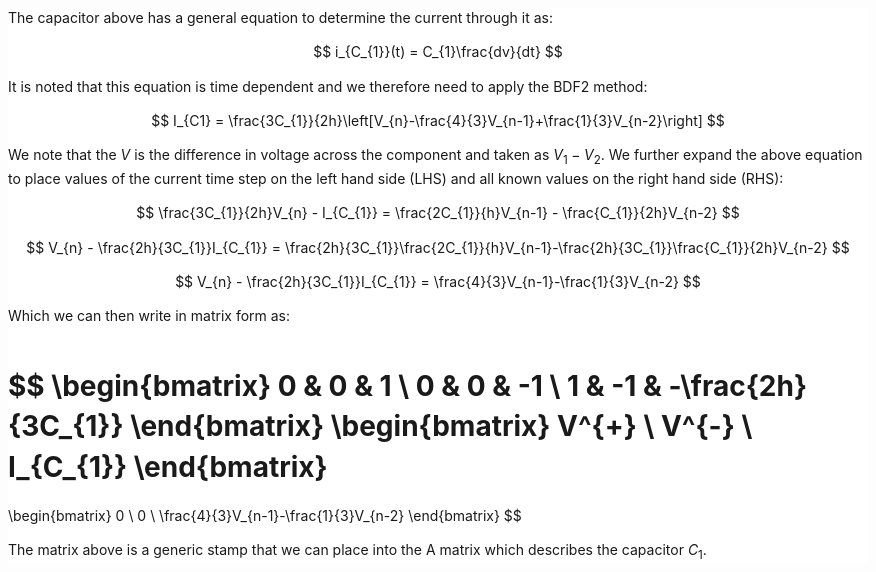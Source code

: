 The capacitor above has a general equation to determine the current through it as:


$$
i_{C_{1}}(t) = C_{1}\frac{dv}{dt}
$$


It is noted that this equation is time dependent and we therefore need to apply the BDF2 method:


$$
I_{C1} = \frac{3C_{1}}{2h}\left[V_{n}-\frac{4}{3}V_{n-1}+\frac{1}{3}V_{n-2}\right]
$$


We note that the $V$ is the difference in voltage across the component and taken as $V_{1} - V_{2}$. We further expand the above equation to place values of the current time step on the left hand side (LHS) and all known values on the right hand side (RHS):


$$
\frac{3C_{1}}{2h}V_{n} - I_{C_{1}} = \frac{2C_{1}}{h}V_{n-1} - \frac{C_{1}}{2h}V_{n-2}
$$

$$
V_{n} - \frac{2h}{3C_{1}}I_{C_{1}} = \frac{2h}{3C_{1}}\frac{2C_{1}}{h}V_{n-1}-\frac{2h}{3C_{1}}\frac{C_{1}}{2h}V_{n-2}
$$


$$
V_{n} - \frac{2h}{3C_{1}}I_{C_{1}} = \frac{4}{3}V_{n-1}-\frac{1}{3}V_{n-2}
$$

Which we can then write in matrix form as:


$$
\begin{bmatrix}
0 & 0 & 1 \\
0 & 0 & -1 \\
1 & -1 & -\frac{2h}{3C_{1}}
\end{bmatrix}
\begin{bmatrix}
V^{+} \\
V^{-} \\
I_{C_{1}}
\end{bmatrix}
=
\begin{bmatrix}
0 \\
0 \\
\frac{4}{3}V_{n-1}-\frac{1}{3}V_{n-2}
\end{bmatrix}
$$


The matrix above is a generic stamp that we can place into the A matrix which describes the capacitor $C_{1}$.
